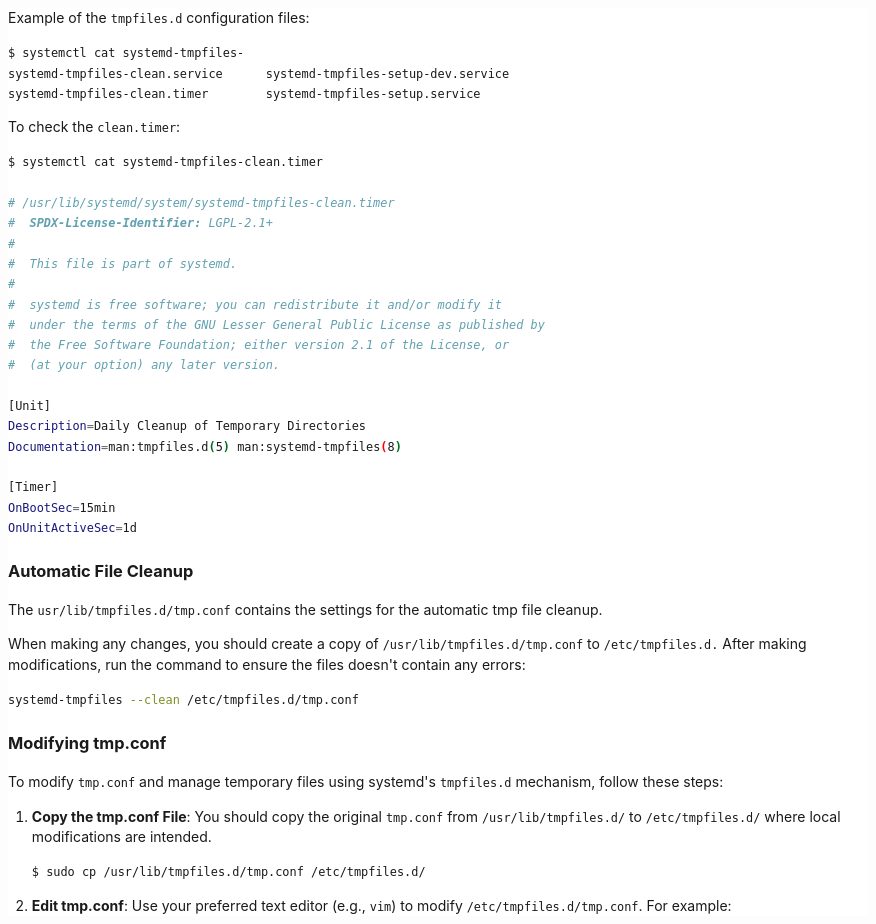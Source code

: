 Example of the `tmpfiles.d` configuration files:
```bash
$ systemctl cat systemd-tmpfiles-
systemd-tmpfiles-clean.service      systemd-tmpfiles-setup-dev.service
systemd-tmpfiles-clean.timer        systemd-tmpfiles-setup.service
```

To check the `clean.timer`:
```bash
$ systemctl cat systemd-tmpfiles-clean.timer

# /usr/lib/systemd/system/systemd-tmpfiles-clean.timer
#  SPDX-License-Identifier: LGPL-2.1+
#
#  This file is part of systemd.
#
#  systemd is free software; you can redistribute it and/or modify it
#  under the terms of the GNU Lesser General Public License as published by
#  the Free Software Foundation; either version 2.1 of the License, or
#  (at your option) any later version.

[Unit]
Description=Daily Cleanup of Temporary Directories
Documentation=man:tmpfiles.d(5) man:systemd-tmpfiles(8)

[Timer]
OnBootSec=15min
OnUnitActiveSec=1d
```

### Automatic File Cleanup

The `usr/lib/tmpfiles.d/tmp.conf` contains the settings for the automatic tmp file cleanup. 

When making any changes, you should create a copy of `/usr/lib/tmpfiles.d/tmp.conf` to `/etc/tmpfiles.d.` After making modifications, run the command to ensure the files doesn't contain any errors:

```bash
systemd-tmpfiles --clean /etc/tmpfiles.d/tmp.conf
```

### Modifying tmp.conf

To modify `tmp.conf` and manage temporary files using systemd's `tmpfiles.d` mechanism, follow these steps:

1. **Copy the tmp.conf File**:
   You should copy the original `tmp.conf` from `/usr/lib/tmpfiles.d/` to `/etc/tmpfiles.d/` where local modifications are intended.

   ```bash
   $ sudo cp /usr/lib/tmpfiles.d/tmp.conf /etc/tmpfiles.d/
   ```

2. **Edit tmp.conf**:
   Use your preferred text editor (e.g., `vim`) to modify `/etc/tmpfiles.d/tmp.conf`. For example:
